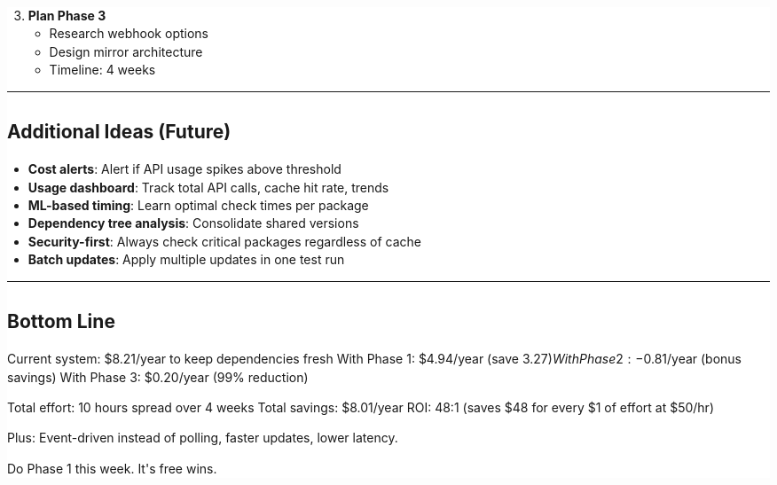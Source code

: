 3. **Plan Phase 3**
   - Research webhook options
   - Design mirror architecture
   - Timeline: 4 weeks

---

## Additional Ideas (Future)

- **Cost alerts**: Alert if API usage spikes above threshold
- **Usage dashboard**: Track total API calls, cache hit rate, trends
- **ML-based timing**: Learn optimal check times per package
- **Dependency tree analysis**: Consolidate shared versions
- **Security-first**: Always check critical packages regardless of cache
- **Batch updates**: Apply multiple updates in one test run

---

## Bottom Line

Current system: $8.21/year to keep dependencies fresh
With Phase 1: $4.94/year (save $3.27)
With Phase 2: -$0.81/year (bonus savings)
With Phase 3: $0.20/year (99% reduction)

Total effort: 10 hours spread over 4 weeks
Total savings: $8.01/year
ROI: 48:1 (saves $48 for every $1 of effort at $50/hr)

Plus: Event-driven instead of polling, faster updates, lower latency.

Do Phase 1 this week. It's free wins.
